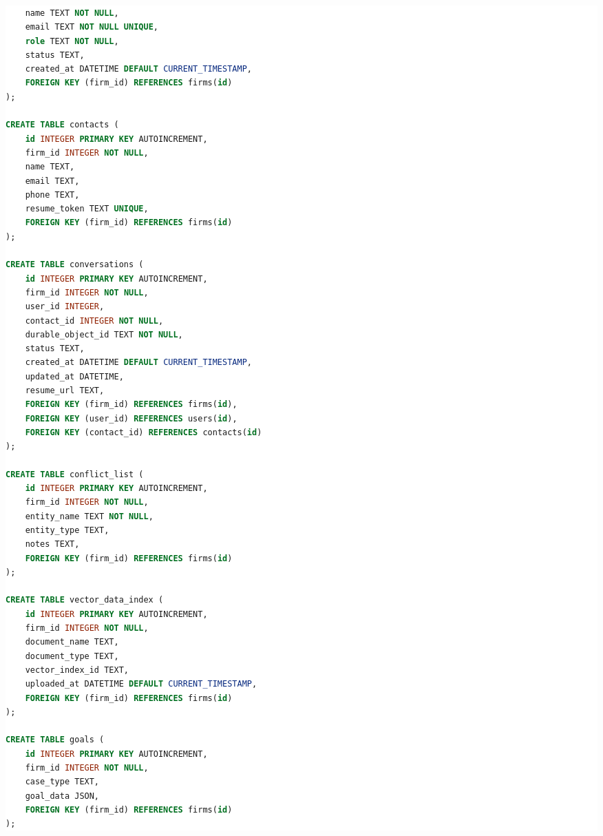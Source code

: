 ```sql
    name TEXT NOT NULL,
    email TEXT NOT NULL UNIQUE,
    role TEXT NOT NULL,
    status TEXT,
    created_at DATETIME DEFAULT CURRENT_TIMESTAMP,
    FOREIGN KEY (firm_id) REFERENCES firms(id)
);

CREATE TABLE contacts (
    id INTEGER PRIMARY KEY AUTOINCREMENT,
    firm_id INTEGER NOT NULL,
    name TEXT,
    email TEXT,
    phone TEXT,
    resume_token TEXT UNIQUE,
    FOREIGN KEY (firm_id) REFERENCES firms(id)
);

CREATE TABLE conversations (
    id INTEGER PRIMARY KEY AUTOINCREMENT,
    firm_id INTEGER NOT NULL,
    user_id INTEGER,
    contact_id INTEGER NOT NULL,
    durable_object_id TEXT NOT NULL,
    status TEXT,
    created_at DATETIME DEFAULT CURRENT_TIMESTAMP,
    updated_at DATETIME,
    resume_url TEXT,
    FOREIGN KEY (firm_id) REFERENCES firms(id),
    FOREIGN KEY (user_id) REFERENCES users(id),
    FOREIGN KEY (contact_id) REFERENCES contacts(id)
);

CREATE TABLE conflict_list (
    id INTEGER PRIMARY KEY AUTOINCREMENT,
    firm_id INTEGER NOT NULL,
    entity_name TEXT NOT NULL,
    entity_type TEXT,
    notes TEXT,
    FOREIGN KEY (firm_id) REFERENCES firms(id)
);

CREATE TABLE vector_data_index (
    id INTEGER PRIMARY KEY AUTOINCREMENT,
    firm_id INTEGER NOT NULL,
    document_name TEXT,
    document_type TEXT,
    vector_index_id TEXT,
    uploaded_at DATETIME DEFAULT CURRENT_TIMESTAMP,
    FOREIGN KEY (firm_id) REFERENCES firms(id)
);

CREATE TABLE goals (
    id INTEGER PRIMARY KEY AUTOINCREMENT,
    firm_id INTEGER NOT NULL,
    case_type TEXT,
    goal_data JSON,
    FOREIGN KEY (firm_id) REFERENCES firms(id)
);
```
